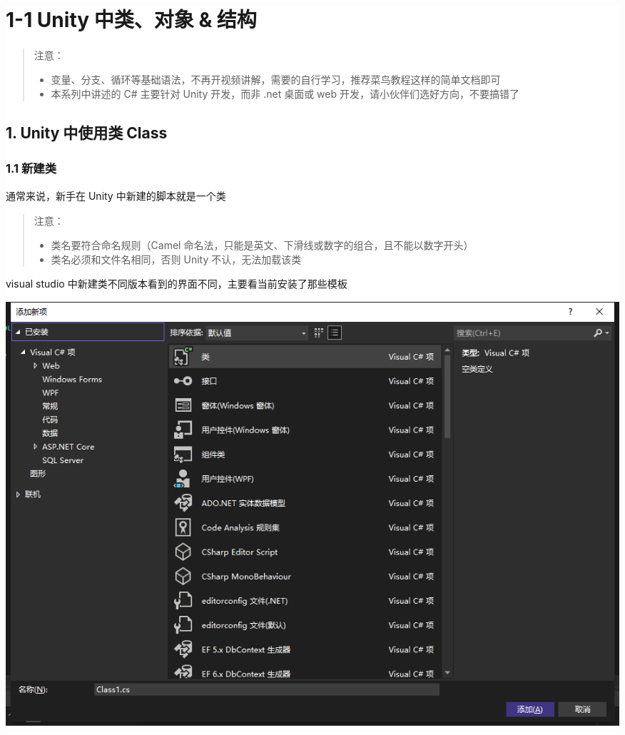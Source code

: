 # 1-1 Unity 中类、对象 & 结构

> 注意：
>
> - 变量、分支、循环等基础语法，不再开视频讲解，需要的自行学习，推荐菜鸟教程这样的简单文档即可
> - 本系列中讲述的 C# 主要针对 Unity 开发，而非 .net 桌面或 web 开发，请小伙伴们选好方向，不要搞错了

## 1. Unity 中使用类 Class

### 1.1 新建类

通常来说，新手在 Unity 中新建的脚本就是一个类

> 注意：
>
> - 类名要符合命名规则（Camel 命名法，只能是英文、下滑线或数字的组合，且不能以数字开头）
> - 类名必须和文件名相同，否则 Unity 不认，无法加载该类

visual studio 中新建类不同版本看到的界面不同，主要看当前安装了那些模板

![](../../../imgs/vsnew.png)
